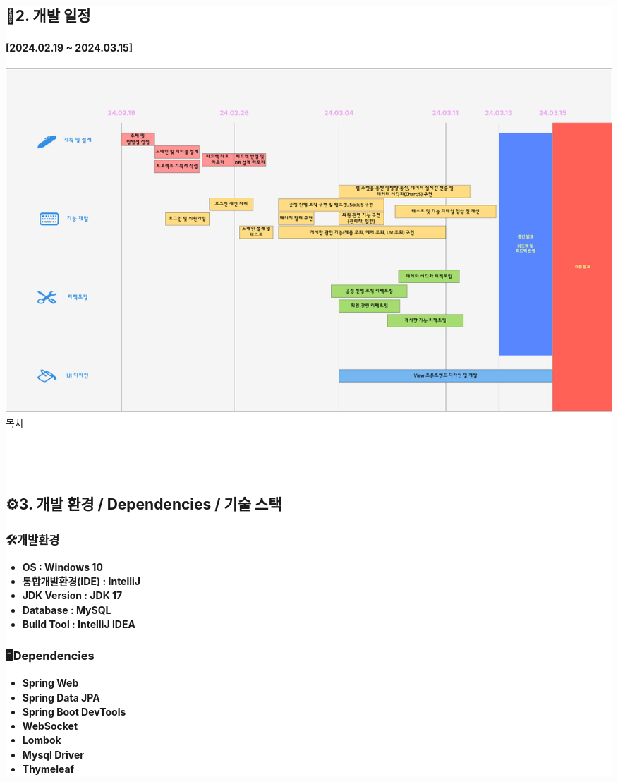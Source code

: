 <span id="2"></span>
## 📆2. 개발 일정
#### [2024.02.19 ~ 2024.03.15]
![개발일정](https://raw.githubusercontent.com/calmnature/pencraft/main/GIF/%EA%B0%9C%EB%B0%9C%EC%9D%BC%EC%A0%95.png)
<br>
[목차](#table)
<br><br><br><br>

<span id="3"></span>
## ⚙3. 개발 환경 / Dependencies / 기술 스택
### 🛠개발환경
  - **OS : Windows 10**
  - **통합개발환경(IDE) : IntelliJ**
  - **JDK Version : JDK 17**
  - **Database : MySQL**
  - **Build Tool : IntelliJ IDEA**

### 🖥Dependencies
  - **Spring Web**
  - **Spring Data JPA**
  - **Spring Boot DevTools**
  - **WebSocket**
  - **Lombok**
  - **Mysql Driver**
  - **Thymeleaf**
